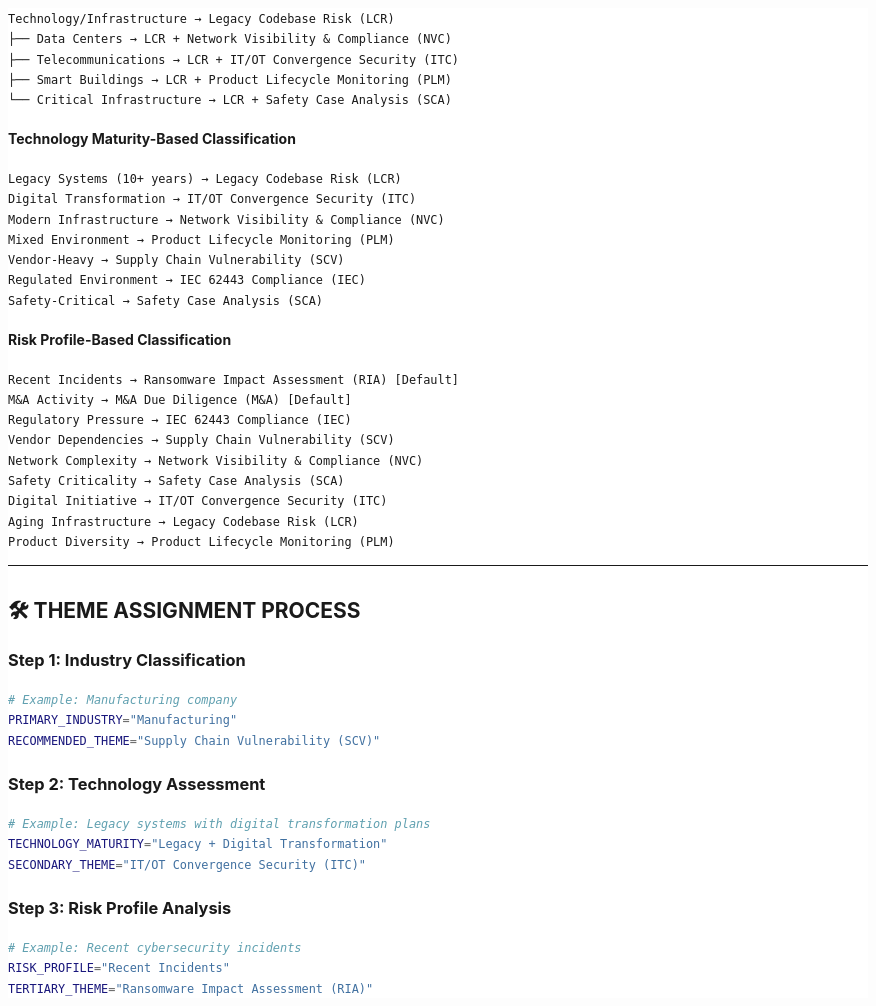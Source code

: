 ```
Technology/Infrastructure → Legacy Codebase Risk (LCR)
├── Data Centers → LCR + Network Visibility & Compliance (NVC)
├── Telecommunications → LCR + IT/OT Convergence Security (ITC)
├── Smart Buildings → LCR + Product Lifecycle Monitoring (PLM)
└── Critical Infrastructure → LCR + Safety Case Analysis (SCA)
```

#### **Technology Maturity-Based Classification**
```
Legacy Systems (10+ years) → Legacy Codebase Risk (LCR)
Digital Transformation → IT/OT Convergence Security (ITC)
Modern Infrastructure → Network Visibility & Compliance (NVC)
Mixed Environment → Product Lifecycle Monitoring (PLM)
Vendor-Heavy → Supply Chain Vulnerability (SCV)
Regulated Environment → IEC 62443 Compliance (IEC)
Safety-Critical → Safety Case Analysis (SCA)
```

#### **Risk Profile-Based Classification**
```
Recent Incidents → Ransomware Impact Assessment (RIA) [Default]
M&A Activity → M&A Due Diligence (M&A) [Default]
Regulatory Pressure → IEC 62443 Compliance (IEC)
Vendor Dependencies → Supply Chain Vulnerability (SCV)
Network Complexity → Network Visibility & Compliance (NVC)
Safety Criticality → Safety Case Analysis (SCA)
Digital Initiative → IT/OT Convergence Security (ITC)
Aging Infrastructure → Legacy Codebase Risk (LCR)
Product Diversity → Product Lifecycle Monitoring (PLM)
```

---

## 🛠 **THEME ASSIGNMENT PROCESS**

### **Step 1: Industry Classification**
```bash
# Example: Manufacturing company
PRIMARY_INDUSTRY="Manufacturing"
RECOMMENDED_THEME="Supply Chain Vulnerability (SCV)"
```

### **Step 2: Technology Assessment**
```bash
# Example: Legacy systems with digital transformation plans
TECHNOLOGY_MATURITY="Legacy + Digital Transformation"
SECONDARY_THEME="IT/OT Convergence Security (ITC)"
```

### **Step 3: Risk Profile Analysis**
```bash
# Example: Recent cybersecurity incidents
RISK_PROFILE="Recent Incidents"
TERTIARY_THEME="Ransomware Impact Assessment (RIA)"
```

